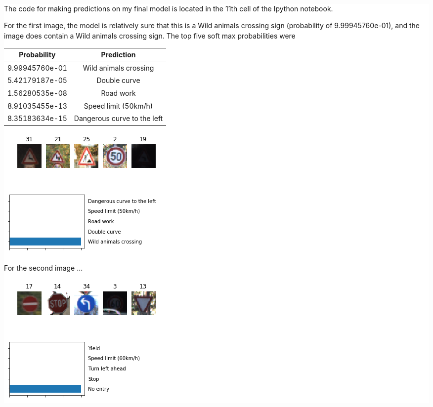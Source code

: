 The code for making predictions on my final model is located in the 11th cell of the Ipython notebook.

For the first image, the model is relatively sure that this is a Wild animals crossing sign (probability of 9.99945760e-01), and the image does contain a Wild animals crossing sign. The top five soft max probabilities were

| Probability         	|     Prediction	        					| 
|:---------------------:|:---------------------------------------------:| 
| 9.99945760e-01          			| Wild animals crossing									| 
| 5.42179187e-05  				| Double curve										|
| 1.56280535e-08				| Road work										|
| 8.91035455e-13     			| Speed limit (50km/h)				 				|
| 8.35183634e-15					    | Dangerous curve to the left    							|


![](./examples/image5.png)

![](./examples/image5_1.png)



For the second image ... 


![](./examples/image6.png)

![](./examples/image6_1.png)
